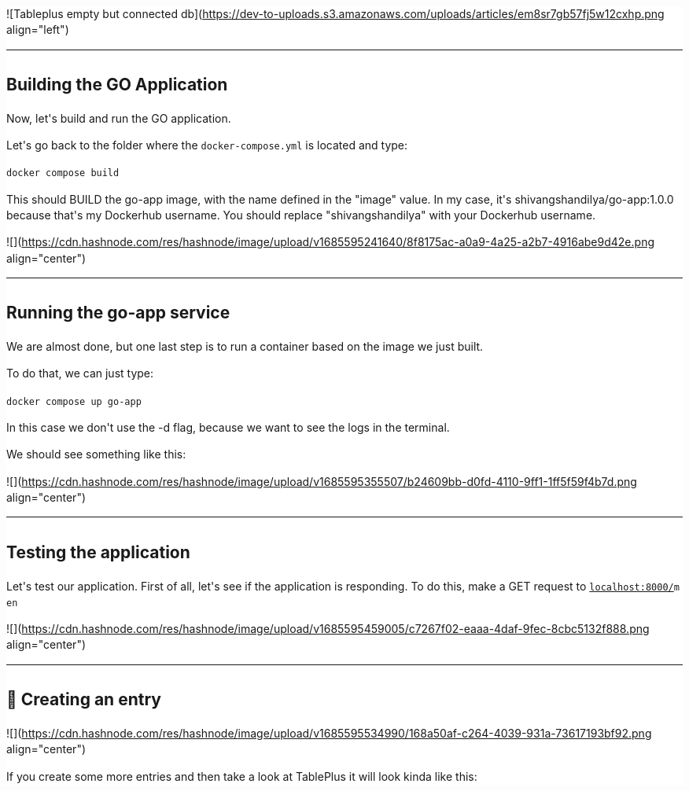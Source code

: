 ![Tableplus empty but connected db](https://dev-to-uploads.s3.amazonaws.com/uploads/articles/em8sr7gb57fj5w12cxhp.png align="left")

---

## Building the GO Application

Now, let's build and run the GO application.

Let's go back to the folder where the `docker-compose.yml` is located and type:

```plaintext
docker compose build
```

This should BUILD the go-app image, with the name defined in the "image" value. In my case, it's shivangshandilya/go-app:1.0.0 because that's my Dockerhub username. You should replace "shivangshandilya" with your Dockerhub username.

![](https://cdn.hashnode.com/res/hashnode/image/upload/v1685595241640/8f8175ac-a0a9-4a25-a2b7-4916abe9d42e.png align="center")

---

## Running the go-app service

We are almost done, but one last step is to run a container based on the image we just built.

To do that, we can just type:

```plaintext
docker compose up go-app
```

In this case we don't use the -d flag, because we want to see the logs in the terminal.

We should see something like this:

![](https://cdn.hashnode.com/res/hashnode/image/upload/v1685595355507/b24609bb-d0fd-4110-9ff1-1ff5f59f4b7d.png align="center")

---

## Testing the application

Let's test our application. First of all, let's see if the application is responding. To do this, make a GET request to [`localhost:8000/`](http://localhost:8000/users)`men`

![](https://cdn.hashnode.com/res/hashnode/image/upload/v1685595459005/c7267f02-eaaa-4daf-9fec-8cbc5132f888.png align="center")

---

## **📝 Creating an entry**

![](https://cdn.hashnode.com/res/hashnode/image/upload/v1685595534990/168a50af-c264-4039-931a-73617193bf92.png align="center")

If you create some more entries and then take a look at TablePlus it will look kinda like this:
